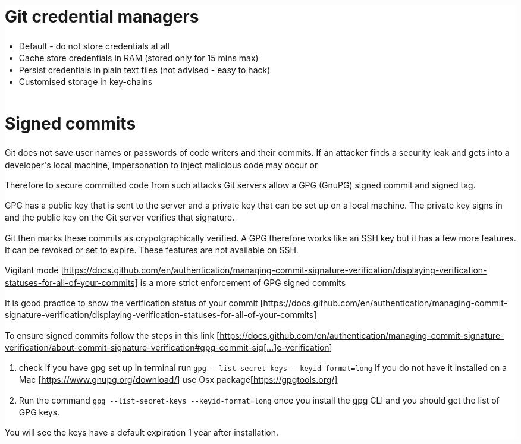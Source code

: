 # Git credential managers

- Default - do not store credentials at all
- Cache store credentials in RAM (stored only for 15 mins max)
- Persist credentials in plain text files (not advised - easy to hack)
- Customised storage in key-chains

# Signed commits

Git does not save user names or passwords of code writers and their commits. If an attacker finds a security leak and gets into a developer's local machine, impersonation to inject malicious code may occur or

Therefore to secure committed code from such attacks Git servers allow a GPG (GnuPG) signed commit and signed tag.

GPG has a public key that is sent to the server and a private key that can be set up on a local machine. The private key signs in and the public key on the Git server verifies that signature.

Git then marks these commits as crypotgraphically verified. A GPG therefore works like an SSH key but it has a few more features. It can be revoked or set to expire. These features are not available on SSH.

Vigilant mode [https://docs.github.com/en/authentication/managing-commit-signature-verification/displaying-verification-statuses-for-all-of-your-commits] is a more strict enforcement of GPG signed commits

It is good practice to show the verification status of your commit [https://docs.github.com/en/authentication/managing-commit-signature-verification/displaying-verification-statuses-for-all-of-your-commits]

To ensure signed commits follow the steps in this link [https://docs.github.com/en/authentication/managing-commit-signature-verification/about-commit-signature-verification#gpg-commit-sig[…]e-verification]

1. check if you have gpg set up in terminal run `gpg --list-secret-keys --keyid-format=long`
   If you do not have it installed on a Mac [https://www.gnupg.org/download/]
   use Osx package[https://gpgtools.org/]

2. Run the command `gpg --list-secret-keys --keyid-format=long` once you install the gpg CLI and you should get the list of GPG keys.

You will see the keys have a default expiration 1 year after installation.
